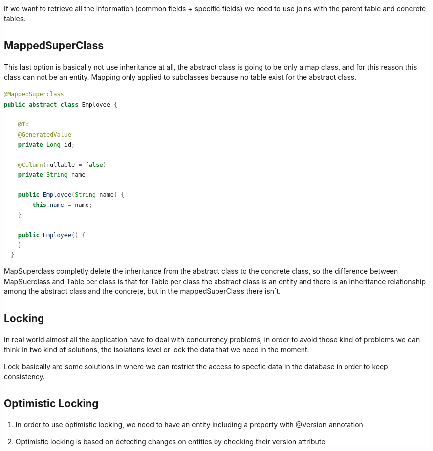 ```java
```
If we want to retrieve all the information (common fields + specific fields) we need to use joins with the parent table and concrete tables.

## MappedSuperClass

This last option is basically not use inheritance at all, the abstract class is going to be only a map class, and for this reason
this class can not be an entity. Mapping only applied to subclasses because no table exist for the abstract class.

```java
@MappedSuperclass
public abstract class Employee {

    @Id
    @GeneratedValue
    private Long id;

    @Column(nullable = false)
    private String name;

    public Employee(String name) {
        this.name = name;
    }

    public Employee() {
    }
  }
```

MapSuperclass completly delete the inheritance from the abstract class to the concrete class,
so the difference between MapSuerclass and Table per class is that for Table per class the abstract 
class is an entity and there is an inheritance relationship among the abstract class and the concrete, but in the
mappedSuperClass there isn´t.

## Locking

In real world almost all the application have to deal with concurrency problems, in order to avoid those kind of problems we can think in two kind of solutions, 
the isolations level or lock the data that we need in the moment.

Lock basically are some solutions in where we can restrict the access to specfic data in the database in order to keep consistency.

## Optimistic Locking

1. In order to use optimistic locking, we need to have an entity including a property with @Version annotation

2. Optimistic locking is based on detecting changes on entities by checking their version attribute
